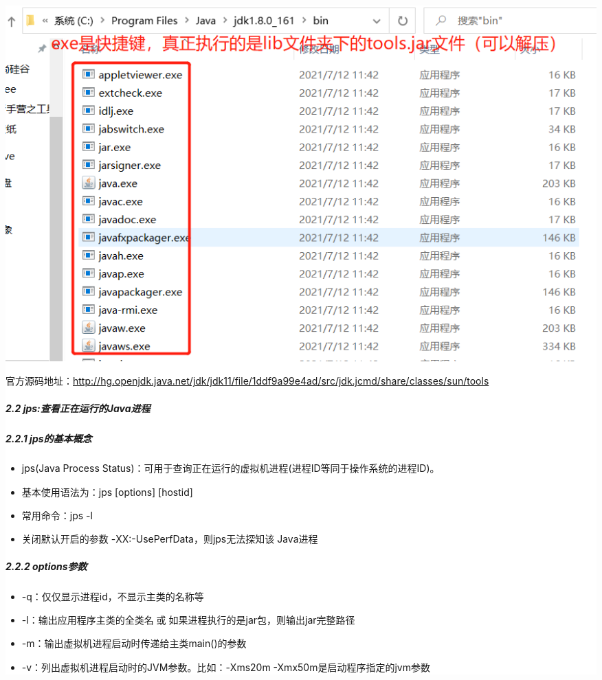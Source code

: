![002](../image/002.png)



官方源码地址：http://hg.openjdk.java.net/jdk/jdk11/file/1ddf9a99e4ad/src/jdk.jcmd/share/classes/sun/tools


##### 2.2 jps:查看正在运行的Java进程

##### 2.2.1 jps的基本概念

- jps(Java Process Status)：可用于查询正在运行的虚拟机进程(进程ID等同于操作系统的进程ID)。

- 基本使用语法为：jps [options] [hostid]   
- 常用命令：jps -l

- 关闭默认开启的参数 -XX:-UsePerfData，则jps无法探知该 Java进程



##### 2.2.2 options参数

- -q：仅仅显示进程id，不显示主类的名称等

- -l：输出应用程序主类的全类名 或 如果进程执行的是jar包，则输出jar完整路径

- -m：输出虚拟机进程启动时传递给主类main()的参数

- -v：列出虚拟机进程启动时的JVM参数。比如：-Xms20m -Xmx50m是启动程序指定的jvm参数

  
